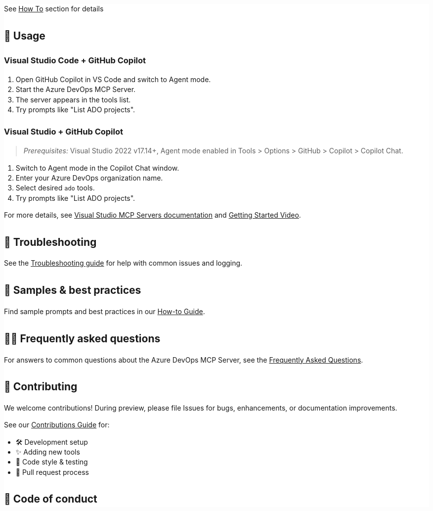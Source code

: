 See [How To](./docs/HOWTO.md) section for details

## 🔦 Usage

### Visual Studio Code + GitHub Copilot

1. Open GitHub Copilot in VS Code and switch to Agent mode.
2. Start the Azure DevOps MCP Server.
3. The server appears in the tools list.
4. Try prompts like "List ADO projects".

### Visual Studio + GitHub Copilot

> *Prerequisites:* Visual Studio 2022 v17.14+, Agent mode enabled in Tools > Options > GitHub > Copilot > Copilot Chat.

1. Switch to Agent mode in the Copilot Chat window.
2. Enter your Azure DevOps organization name.
3. Select desired `ado` tools.
4. Try prompts like "List ADO projects".

For more details, see [Visual Studio MCP Servers documentation](https://learn.microsoft.com/en-us/visualstudio/ide/mcp-servers?view=vs-2022) and [Getting Started Video](https://www.youtube.com/watch?v=oPFecZHBCkg).

## 📝 Troubleshooting

See the [Troubleshooting guide](./docs/TROUBLESHOOTING.md) for help with common issues and logging.

## 🎩 Samples & best practices

Find sample prompts and best practices in our [How-to Guide](./docs/HOWTO.md).

## 🙋‍♀️ Frequently asked questions

For answers to common questions about the Azure DevOps MCP Server, see the [Frequently Asked Questions](./docs/FAQ.md).

## 📌 Contributing

We welcome contributions! During preview, please file Issues for bugs, enhancements, or documentation improvements.

See our [Contributions Guide](./CONTRIBUTING.md) for:

 - 🛠️ Development setup
 - ✨ Adding new tools
 - 📝 Code style & testing
 - 🔄 Pull request process

## 🤝 Code of conduct
